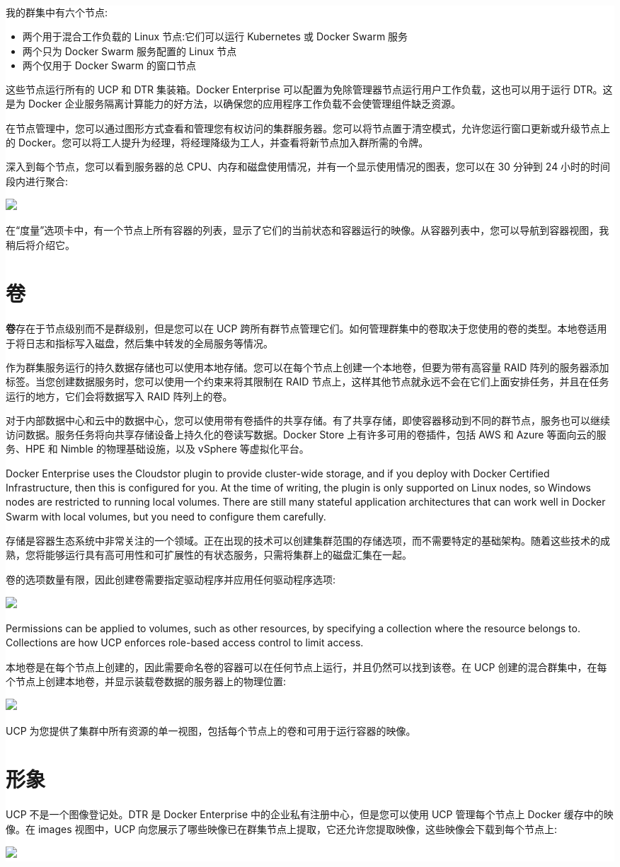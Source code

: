 我的群集中有六个节点:

*   两个用于混合工作负载的 Linux 节点:它们可以运行 Kubernetes 或 Docker Swarm 服务
*   两个只为 Docker Swarm 服务配置的 Linux 节点
*   两个仅用于 Docker Swarm 的窗口节点

这些节点运行所有的 UCP 和 DTR 集装箱。Docker Enterprise 可以配置为免除管理器节点运行用户工作负载，这也可以用于运行 DTR。这是为 Docker 企业服务隔离计算能力的好方法，以确保您的应用程序工作负载不会使管理组件缺乏资源。

在节点管理中，您可以通过图形方式查看和管理您有权访问的集群服务器。您可以将节点置于清空模式，允许您运行窗口更新或升级节点上的 Docker。您可以将工人提升为经理，将经理降级为工人，并查看将新节点加入群所需的令牌。

深入到每个节点，您可以看到服务器的总 CPU、内存和磁盘使用情况，并有一个显示使用情况的图表，您可以在 30 分钟到 24 小时的时间段内进行聚合:

![](Images/58297ff5-c3fc-4b0c-b5df-a7744e6acdd6.png)

在“度量”选项卡中，有一个节点上所有容器的列表，显示了它们的当前状态和容器运行的映像。从容器列表中，您可以导航到容器视图，我稍后将介绍它。

# 卷

**卷**存在于节点级别而不是群级别，但是您可以在 UCP 跨所有群节点管理它们。如何管理群集中的卷取决于您使用的卷的类型。本地卷适用于将日志和指标写入磁盘，然后集中转发的全局服务等情况。

作为群集服务运行的持久数据存储也可以使用本地存储。您可以在每个节点上创建一个本地卷，但要为带有高容量 RAID 阵列的服务器添加标签。当您创建数据服务时，您可以使用一个约束来将其限制在 RAID 节点上，这样其他节点就永远不会在它们上面安排任务，并且在任务运行的地方，它们会将数据写入 RAID 阵列上的卷。

对于内部数据中心和云中的数据中心，您可以使用带有卷插件的共享存储。有了共享存储，即使容器移动到不同的群节点，服务也可以继续访问数据。服务任务将向共享存储设备上持久化的卷读写数据。Docker Store 上有许多可用的卷插件，包括 AWS 和 Azure 等面向云的服务、HPE 和 Nimble 的物理基础设施，以及 vSphere 等虚拟化平台。

Docker Enterprise uses the Cloudstor plugin to provide cluster-wide storage, and if you deploy with Docker Certified Infrastructure, then this is configured for you. At the time of writing, the plugin is only supported on Linux nodes, so Windows nodes are restricted to running local volumes. There are still many stateful application architectures that can work well in Docker Swarm with local volumes, but you need to configure them carefully.

存储是容器生态系统中非常关注的一个领域。正在出现的技术可以创建集群范围的存储选项，而不需要特定的基础架构。随着这些技术的成熟，您将能够运行具有高可用性和可扩展性的有状态服务，只需将集群上的磁盘汇集在一起。

卷的选项数量有限，因此创建卷需要指定驱动程序并应用任何驱动程序选项:

![](Images/2b4af10f-fd2f-4090-99e7-480862e189a9.png)

Permissions can be applied to volumes, such as other resources, by specifying a collection where the resource belongs to. Collections are how UCP enforces role-based access control to limit access.

本地卷是在每个节点上创建的，因此需要命名卷的容器可以在任何节点上运行，并且仍然可以找到该卷。在 UCP 创建的混合群集中，在每个节点上创建本地卷，并显示装载卷数据的服务器上的物理位置:

![](Images/adff0283-7fa3-42ee-b1bc-5260cf8f8a29.png)

UCP 为您提供了集群中所有资源的单一视图，包括每个节点上的卷和可用于运行容器的映像。

# 形象

UCP 不是一个图像登记处。DTR 是 Docker Enterprise 中的企业私有注册中心，但是您可以使用 UCP 管理每个节点上 Docker 缓存中的映像。在 images 视图中，UCP 向您展示了哪些映像已在群集节点上提取，它还允许您提取映像，这些映像会下载到每个节点上:

![](Images/c64c83a7-f56b-46e5-ab53-05edf617388c.png)
